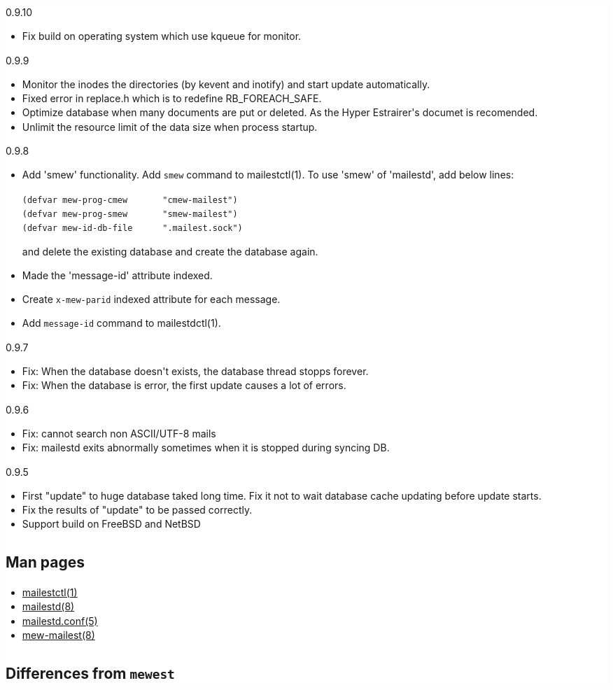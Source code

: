 0.9.10

  - Fix build on operating system which use kqueue for monitor.

0.9.9

  - Monitor the inodes the directories (by kevent and inotify) and start
    update automatically.
  - Fixed error in replace.h which is to redefine RB_FOREACH_SAFE.
  - Optimize database when many documents are put or deleted.  As the
    Hyper Estrairer's documet is recomended.
  - Unlimit the resource limit of the data size when process startup.

0.9.8

  - Add 'smew' functionality.  Add `smew` command to mailestctl(1).
    To use 'smew' of 'mailestd', add below lines:

        (defvar mew-prog-cmew       "cmew-mailest")
        (defvar mew-prog-smew       "smew-mailest")
        (defvar mew-id-db-file      ".mailest.sock")

    and delete the existing database and create the database again.
  - Made the 'message-id' attribute indexed.
  -  Create `x-mew-parid` indexed attribute for each message.
  - Add `message-id` command to mailestdctl(1).

0.9.7

  - Fix: When the database doesn't exists, the database thread stopps
    forever.
  - Fix: When the database is error, the first update causes a lot
    of errors.

0.9.6

  -  Fix: cannot search non ASCII/UTF-8 mails
  -  Fix: mailestd exits abnormally sometimes when it is stopped during
     syncing DB.


0.9.5

  -  First "update" to huge database taked long time.  Fix it not to wait
     database cache updating before update starts.
  -  Fix the results of "update" to be passed correctly.
  -  Support build on FreeBSD and NetBSD

Man pages
---------

- [mailestctl(1)](http://yasuoka.github.io/mailest/mailestctl.1.html)
- [mailestd(8)](http://yasuoka.github.io/mailest/mailestd.8.html)
- [mailestd.conf(5)](http://yasuoka.github.io/mailest/mailestd.conf.5.html)
- [mew-mailest(8)](http://yasuoka.github.io/mailest/mew-mailest.1.html)


Differences from `mewest`
-------------------------
